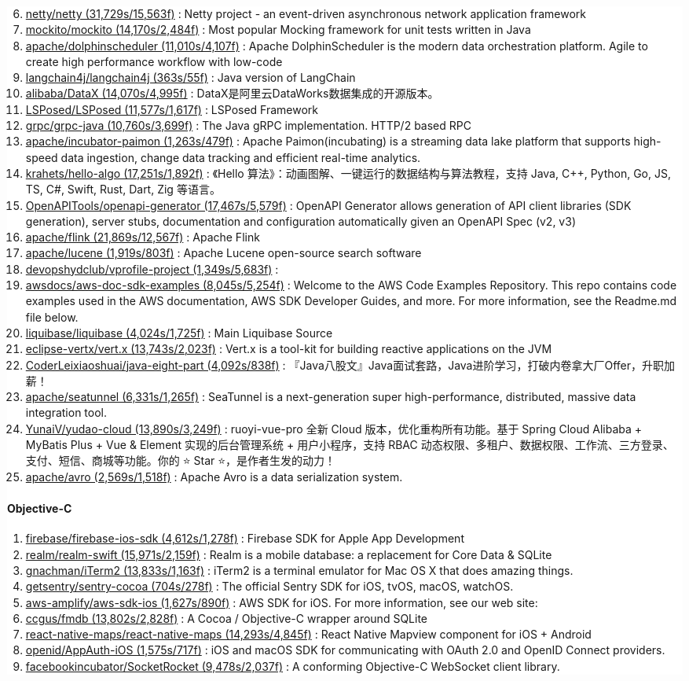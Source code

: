 6. [netty/netty (31,729s/15,563f)](https://github.com/netty/netty) : Netty project - an event-driven asynchronous network application framework
7. [mockito/mockito (14,170s/2,484f)](https://github.com/mockito/mockito) : Most popular Mocking framework for unit tests written in Java
8. [apache/dolphinscheduler (11,010s/4,107f)](https://github.com/apache/dolphinscheduler) : Apache DolphinScheduler is the modern data orchestration platform. Agile to create high performance workflow with low-code
9. [langchain4j/langchain4j (363s/55f)](https://github.com/langchain4j/langchain4j) : Java version of LangChain
10. [alibaba/DataX (14,070s/4,995f)](https://github.com/alibaba/DataX) : DataX是阿里云DataWorks数据集成的开源版本。
11. [LSPosed/LSPosed (11,577s/1,617f)](https://github.com/LSPosed/LSPosed) : LSPosed Framework
12. [grpc/grpc-java (10,760s/3,699f)](https://github.com/grpc/grpc-java) : The Java gRPC implementation. HTTP/2 based RPC
13. [apache/incubator-paimon (1,263s/479f)](https://github.com/apache/incubator-paimon) : Apache Paimon(incubating) is a streaming data lake platform that supports high-speed data ingestion, change data tracking and efficient real-time analytics.
14. [krahets/hello-algo (17,251s/1,892f)](https://github.com/krahets/hello-algo) : 《Hello 算法》：动画图解、一键运行的数据结构与算法教程，支持 Java, C++, Python, Go, JS, TS, C#, Swift, Rust, Dart, Zig 等语言。
15. [OpenAPITools/openapi-generator (17,467s/5,579f)](https://github.com/OpenAPITools/openapi-generator) : OpenAPI Generator allows generation of API client libraries (SDK generation), server stubs, documentation and configuration automatically given an OpenAPI Spec (v2, v3)
16. [apache/flink (21,869s/12,567f)](https://github.com/apache/flink) : Apache Flink
17. [apache/lucene (1,919s/803f)](https://github.com/apache/lucene) : Apache Lucene open-source search software
18. [devopshydclub/vprofile-project (1,349s/5,683f)](https://github.com/devopshydclub/vprofile-project) : 
19. [awsdocs/aws-doc-sdk-examples (8,045s/5,254f)](https://github.com/awsdocs/aws-doc-sdk-examples) : Welcome to the AWS Code Examples Repository. This repo contains code examples used in the AWS documentation, AWS SDK Developer Guides, and more. For more information, see the Readme.md file below.
20. [liquibase/liquibase (4,024s/1,725f)](https://github.com/liquibase/liquibase) : Main Liquibase Source
21. [eclipse-vertx/vert.x (13,743s/2,023f)](https://github.com/eclipse-vertx/vert.x) : Vert.x is a tool-kit for building reactive applications on the JVM
22. [CoderLeixiaoshuai/java-eight-part (4,092s/838f)](https://github.com/CoderLeixiaoshuai/java-eight-part) : 『Java八股文』Java面试套路，Java进阶学习，打破内卷拿大厂Offer，升职加薪！
23. [apache/seatunnel (6,331s/1,265f)](https://github.com/apache/seatunnel) : SeaTunnel is a next-generation super high-performance, distributed, massive data integration tool.
24. [YunaiV/yudao-cloud (13,890s/3,249f)](https://github.com/YunaiV/yudao-cloud) : ruoyi-vue-pro 全新 Cloud 版本，优化重构所有功能。基于 Spring Cloud Alibaba + MyBatis Plus + Vue & Element 实现的后台管理系统 + 用户小程序，支持 RBAC 动态权限、多租户、数据权限、工作流、三方登录、支付、短信、商城等功能。你的 ⭐️ Star ⭐️，是作者生发的动力！
25. [apache/avro (2,569s/1,518f)](https://github.com/apache/avro) : Apache Avro is a data serialization system.

#### Objective-C
1. [firebase/firebase-ios-sdk (4,612s/1,278f)](https://github.com/firebase/firebase-ios-sdk) : Firebase SDK for Apple App Development
2. [realm/realm-swift (15,971s/2,159f)](https://github.com/realm/realm-swift) : Realm is a mobile database: a replacement for Core Data & SQLite
3. [gnachman/iTerm2 (13,833s/1,163f)](https://github.com/gnachman/iTerm2) : iTerm2 is a terminal emulator for Mac OS X that does amazing things.
4. [getsentry/sentry-cocoa (704s/278f)](https://github.com/getsentry/sentry-cocoa) : The official Sentry SDK for iOS, tvOS, macOS, watchOS.
5. [aws-amplify/aws-sdk-ios (1,627s/890f)](https://github.com/aws-amplify/aws-sdk-ios) : AWS SDK for iOS. For more information, see our web site:
6. [ccgus/fmdb (13,802s/2,828f)](https://github.com/ccgus/fmdb) : A Cocoa / Objective-C wrapper around SQLite
7. [react-native-maps/react-native-maps (14,293s/4,845f)](https://github.com/react-native-maps/react-native-maps) : React Native Mapview component for iOS + Android
8. [openid/AppAuth-iOS (1,575s/717f)](https://github.com/openid/AppAuth-iOS) : iOS and macOS SDK for communicating with OAuth 2.0 and OpenID Connect providers.
9. [facebookincubator/SocketRocket (9,478s/2,037f)](https://github.com/facebookincubator/SocketRocket) : A conforming Objective-C WebSocket client library.